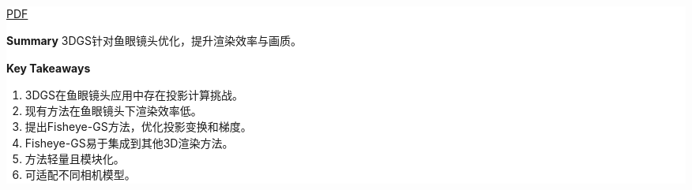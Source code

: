 [PDF](http://arxiv.org/abs/2409.04751v2) 

**Summary**
3DGS针对鱼眼镜头优化，提升渲染效率与画质。

**Key Takeaways**
1. 3DGS在鱼眼镜头应用中存在投影计算挑战。
2. 现有方法在鱼眼镜头下渲染效率低。
3. 提出Fisheye-GS方法，优化投影变换和梯度。
4. Fisheye-GS易于集成到其他3D渲染方法。
5. 方法轻量且模块化。
6. 可适配不同相机模型。
